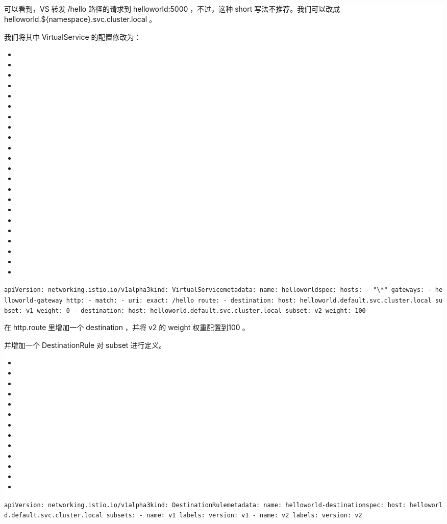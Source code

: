 可以看到，VS 转发 /hello 路径的请求到 helloworld:5000 ，不过，这种 short 写法不推荐。我们可以改成 helloworld.${namespace}.svc.cluster.local 。

我们将其中 VirtualService 的配置修改为：

* 
* 
* 
* 
* 
* 
* 
* 
* 
* 
* 
* 
* 
* 
* 
* 
* 
* 
* 
* 
* 
* 

```
apiVersion: networking.istio.io/v1alpha3kind: VirtualServicemetadata: name: helloworldspec: hosts: - "\*" gateways: - helloworld-gateway http: - match: - uri: exact: /hello route: - destination: host: helloworld.default.svc.cluster.local subset: v1 weight: 0 - destination: host: helloworld.default.svc.cluster.local subset: v2 weight: 100
```

在 http.route 里增加一个 destination ，并将 v2 的 weight 权重配置到100 。

并增加一个 DestinationRule 对 subset 进行定义。

* 
* 
* 
* 
* 
* 
* 
* 
* 
* 
* 
* 
* 

```
apiVersion: networking.istio.io/v1alpha3kind: DestinationRulemetadata: name: helloworld-destinationspec: host: helloworld.default.svc.cluster.local subsets: - name: v1 labels: version: v1 - name: v2 labels: version: v2
```
